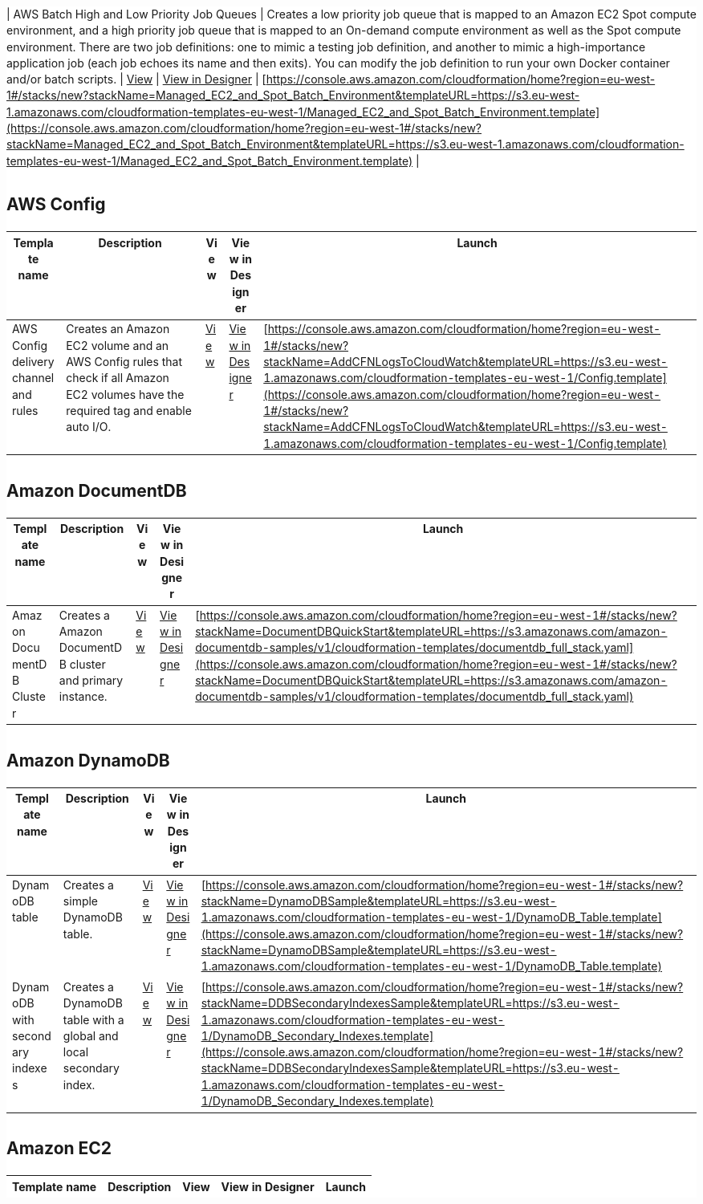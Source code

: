 | AWS Batch High and Low Priority Job Queues | Creates a low priority job queue that is mapped to an Amazon EC2 Spot compute environment, and a high priority job queue that is mapped to an On\-demand compute environment as well as the Spot compute environment\. There are two job definitions: one to mimic a testing job definition, and another to mimic a high\-importance application job \(each job echoes its name and then exits\)\. You can modify the job definition to run your own Docker container and/or batch scripts\. | [View](https://s3.eu-west-1.amazonaws.com/cloudformation-templates-eu-west-1/Managed_EC2_and_Spot_Batch_Environment.template) | [View in Designer](https://console.aws.amazon.com/cloudformation/designer/home?region=eu-west-1&templateURL=https://s3.eu-west-1.amazonaws.com/cloudformation-templates-eu-west-1/Managed_EC2_and_Spot_Batch_Environment.template) | [https://console.aws.amazon.com/cloudformation/home?region=eu-west-1#/stacks/new?stackName=Managed_EC2_and_Spot_Batch_Environment&templateURL=https://s3.eu-west-1.amazonaws.com/cloudformation-templates-eu-west-1/Managed_EC2_and_Spot_Batch_Environment.template](https://console.aws.amazon.com/cloudformation/home?region=eu-west-1#/stacks/new?stackName=Managed_EC2_and_Spot_Batch_Environment&templateURL=https://s3.eu-west-1.amazonaws.com/cloudformation-templates-eu-west-1/Managed_EC2_and_Spot_Batch_Environment.template) | 

## AWS Config<a name="w11259ab1c33c48c13c11"></a>


| Template name | Description | View | View in Designer | Launch | 
| --- | --- | --- | --- | --- | 
| AWS Config delivery channel and rules | Creates an Amazon EC2 volume and an AWS Config rules that check if all Amazon EC2 volumes have the required tag and enable auto I/O\. | [View](https://s3.eu-west-1.amazonaws.com/cloudformation-templates-eu-west-1/Config.template) | [View in Designer](https://console.aws.amazon.com/cloudformation/designer/home?region=eu-west-1&templateURL=https://s3.eu-west-1.amazonaws.com/cloudformation-templates-eu-west-1/Config.template) | [https://console.aws.amazon.com/cloudformation/home?region=eu-west-1#/stacks/new?stackName=AddCFNLogsToCloudWatch&templateURL=https://s3.eu-west-1.amazonaws.com/cloudformation-templates-eu-west-1/Config.template](https://console.aws.amazon.com/cloudformation/home?region=eu-west-1#/stacks/new?stackName=AddCFNLogsToCloudWatch&templateURL=https://s3.eu-west-1.amazonaws.com/cloudformation-templates-eu-west-1/Config.template) | 

## Amazon DocumentDB<a name="w11259ab1c33c48c13c13"></a>


| Template name | Description | View | View in Designer | Launch | 
| --- | --- | --- | --- | --- | 
| Amazon DocumentDB Cluster | Creates a Amazon DocumentDB cluster and primary instance\. |  [View](https://s3.amazonaws.com/amazon-documentdb-samples/v1/cloudformation-templates/documentdb_full_stack.yaml)  |  [View in Designer](https://console.aws.amazon.com/cloudformation/designer/home?region=eu-west-1&templateURL=https://s3.amazonaws.com/amazon-documentdb-samples/v1/cloudformation-templates/documentdb_full_stack.yaml)  |  [https://console.aws.amazon.com/cloudformation/home?region=eu-west-1#/stacks/new?stackName=DocumentDBQuickStart&templateURL=https://s3.amazonaws.com/amazon-documentdb-samples/v1/cloudformation-templates/documentdb_full_stack.yaml](https://console.aws.amazon.com/cloudformation/home?region=eu-west-1#/stacks/new?stackName=DocumentDBQuickStart&templateURL=https://s3.amazonaws.com/amazon-documentdb-samples/v1/cloudformation-templates/documentdb_full_stack.yaml)  | 

## Amazon DynamoDB<a name="w11259ab1c33c48c13c15"></a>


| Template name | Description | View | View in Designer | Launch | 
| --- | --- | --- | --- | --- | 
| DynamoDB table | Creates a simple DynamoDB table\. | [View](https://s3.eu-west-1.amazonaws.com/cloudformation-templates-eu-west-1/DynamoDB_Table.template) | [View in Designer](https://console.aws.amazon.com/cloudformation/designer/home?region=eu-west-1&templateURL=https://s3.eu-west-1.amazonaws.com/cloudformation-templates-eu-west-1/DynamoDB_Table.template) | [https://console.aws.amazon.com/cloudformation/home?region=eu-west-1#/stacks/new?stackName=DynamoDBSample&templateURL=https://s3.eu-west-1.amazonaws.com/cloudformation-templates-eu-west-1/DynamoDB_Table.template](https://console.aws.amazon.com/cloudformation/home?region=eu-west-1#/stacks/new?stackName=DynamoDBSample&templateURL=https://s3.eu-west-1.amazonaws.com/cloudformation-templates-eu-west-1/DynamoDB_Table.template) | 
| DynamoDB with secondary indexes | Creates a DynamoDB table with a global and local secondary index\. | [View](https://s3.eu-west-1.amazonaws.com/cloudformation-templates-eu-west-1/DynamoDB_Secondary_Indexes.template) | [View in Designer](https://console.aws.amazon.com/cloudformation/designer/home?region=eu-west-1&templateURL=https://s3.eu-west-1.amazonaws.com/cloudformation-templates-eu-west-1/DynamoDB_Secondary_Indexes.template) | [https://console.aws.amazon.com/cloudformation/home?region=eu-west-1#/stacks/new?stackName=DDBSecondaryIndexesSample&templateURL=https://s3.eu-west-1.amazonaws.com/cloudformation-templates-eu-west-1/DynamoDB_Secondary_Indexes.template](https://console.aws.amazon.com/cloudformation/home?region=eu-west-1#/stacks/new?stackName=DDBSecondaryIndexesSample&templateURL=https://s3.eu-west-1.amazonaws.com/cloudformation-templates-eu-west-1/DynamoDB_Secondary_Indexes.template) | 

## Amazon EC2<a name="w11259ab1c33c48c13c17"></a>


| Template name | Description | View | View in Designer | Launch | 
| --- | --- | --- | --- | --- | 